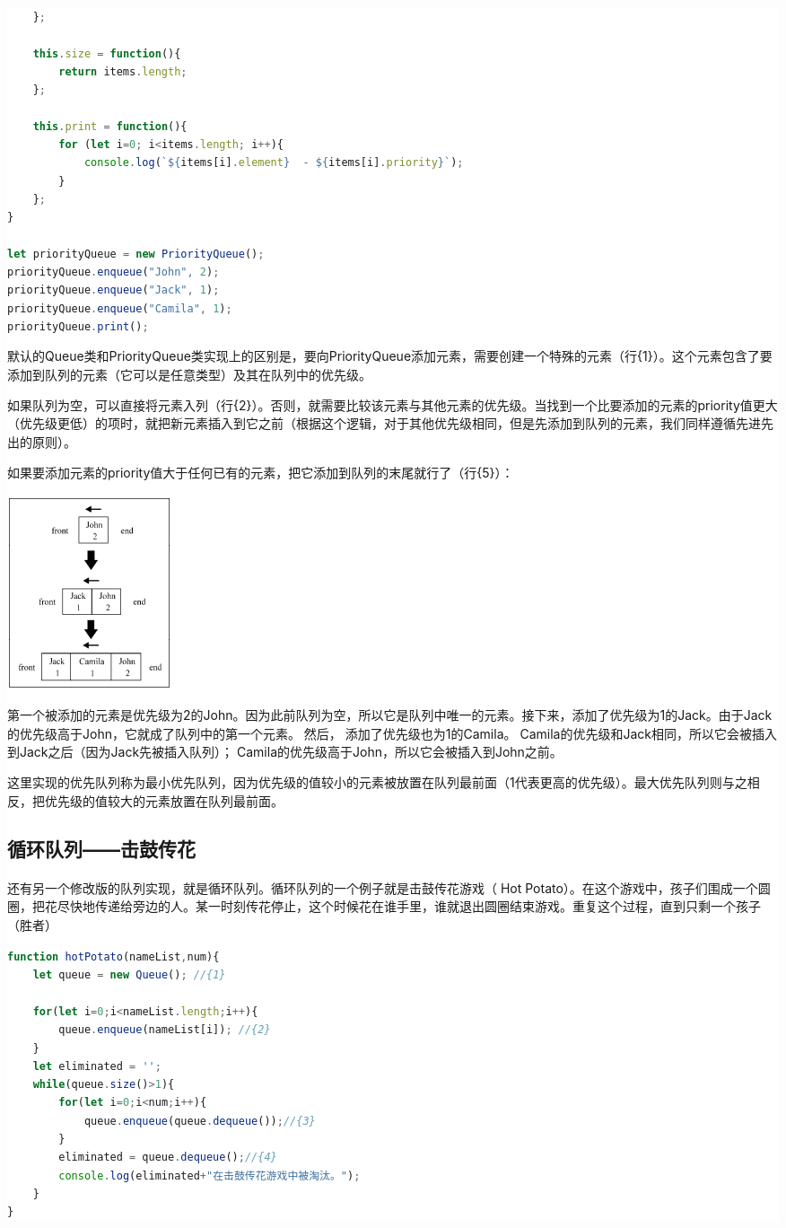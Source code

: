 ``` js
    };

    this.size = function(){
        return items.length;
    };

    this.print = function(){
        for (let i=0; i<items.length; i++){
            console.log(`${items[i].element}  - ${items[i].priority}`);
        }
    };
}

let priorityQueue = new PriorityQueue();
priorityQueue.enqueue("John", 2);
priorityQueue.enqueue("Jack", 1);
priorityQueue.enqueue("Camila", 1);
priorityQueue.print();
```
默认的Queue类和PriorityQueue类实现上的区别是，要向PriorityQueue添加元素，需要创建一个特殊的元素（行{1}）。这个元素包含了要添加到队列的元素（它可以是任意类型）及其在队列中的优先级。

如果队列为空，可以直接将元素入列（行{2}）。否则，就需要比较该元素与其他元素的优先级。当找到一个比要添加的元素的priority值更大（优先级更低）的项时，就把新元素插入到它之前（根据这个逻辑，对于其他优先级相同，但是先添加到队列的元素，我们同样遵循先进先出的原则）。

如果要添加元素的priority值大于任何已有的元素，把它添加到队列的末尾就行了（行{5}）：

![](/images/datastructure-JavaScript-queue-priorityqueue-example.jpg)

第一个被添加的元素是优先级为2的John。因为此前队列为空，所以它是队列中唯一的元素。接下来，添加了优先级为1的Jack。由于Jack的优先级高于John，它就成了队列中的第一个元素。 然后， 添加了优先级也为1的Camila。 Camila的优先级和Jack相同，所以它会被插入到Jack之后（因为Jack先被插入队列）； Camila的优先级高于John，所以它会被插入到John之前。

这里实现的优先队列称为最小优先队列，因为优先级的值较小的元素被放置在队列最前面（1代表更高的优先级）。最大优先队列则与之相反，把优先级的值较大的元素放置在队列最前面。

## 循环队列——击鼓传花
还有另一个修改版的队列实现，就是循环队列。循环队列的一个例子就是击鼓传花游戏（ Hot Potato）。在这个游戏中，孩子们围成一个圆圈，把花尽快地传递给旁边的人。某一时刻传花停止，这个时候花在谁手里，谁就退出圆圈结束游戏。重复这个过程，直到只剩一个孩子（胜者）
``` js
function hotPotato(nameList,num){
    let queue = new Queue(); //{1}

    for(let i=0;i<nameList.length;i++){
        queue.enqueue(nameList[i]); //{2}
    }
    let eliminated = '';
    while(queue.size()>1){
        for(let i=0;i<num;i++){
            queue.enqueue(queue.dequeue());//{3}
        }
        eliminated = queue.dequeue();//{4}
        console.log(eliminated+"在击鼓传花游戏中被淘汰。");
    }
}
```